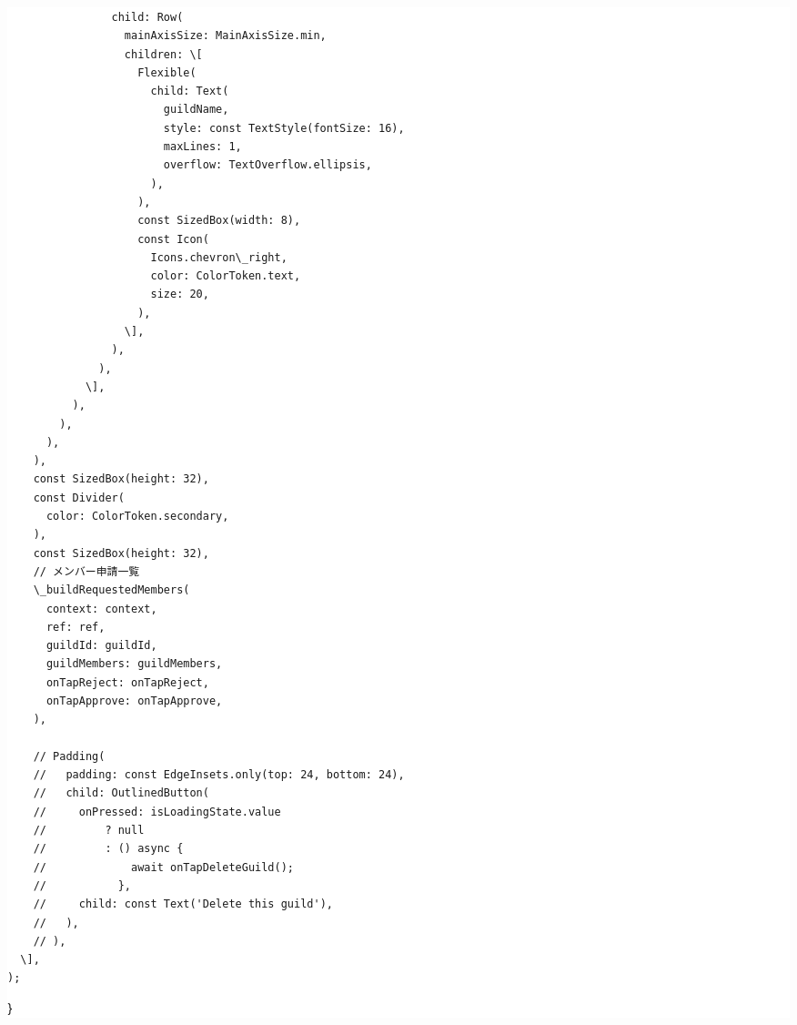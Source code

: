                     child: Row(
                      mainAxisSize: MainAxisSize.min,
                      children: \[
                        Flexible(
                          child: Text(
                            guildName,
                            style: const TextStyle(fontSize: 16),
                            maxLines: 1,
                            overflow: TextOverflow.ellipsis,
                          ),
                        ),
                        const SizedBox(width: 8),
                        const Icon(
                          Icons.chevron\_right,
                          color: ColorToken.text,
                          size: 20,
                        ),
                      \],
                    ),
                  ),
                \],
              ),
            ),
          ),
        ),
        const SizedBox(height: 32),
        const Divider(
          color: ColorToken.secondary,
        ),
        const SizedBox(height: 32),
        // メンバー申請一覧
        \_buildRequestedMembers(
          context: context,
          ref: ref,
          guildId: guildId,
          guildMembers: guildMembers,
          onTapReject: onTapReject,
          onTapApprove: onTapApprove,
        ),

        // Padding(
        //   padding: const EdgeInsets.only(top: 24, bottom: 24),
        //   child: OutlinedButton(
        //     onPressed: isLoadingState.value
        //         ? null
        //         : () async {
        //             await onTapDeleteGuild();
        //           },
        //     child: const Text('Delete this guild'),
        //   ),
        // ),
      \],
    );
  }
